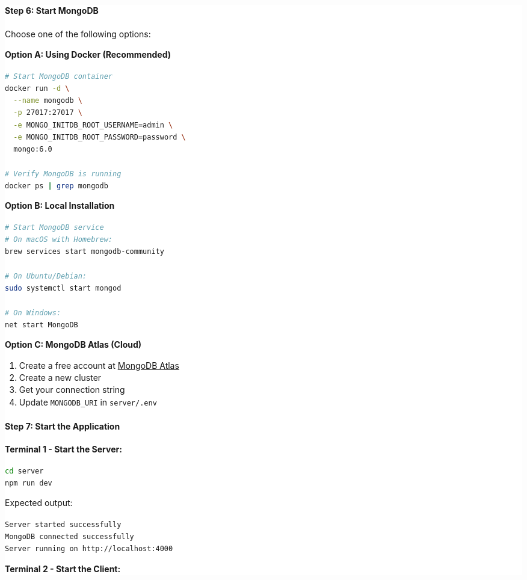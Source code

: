 #### Step 6: Start MongoDB

Choose one of the following options:

**Option A: Using Docker (Recommended)**

```bash
# Start MongoDB container
docker run -d \
  --name mongodb \
  -p 27017:27017 \
  -e MONGO_INITDB_ROOT_USERNAME=admin \
  -e MONGO_INITDB_ROOT_PASSWORD=password \
  mongo:6.0

# Verify MongoDB is running
docker ps | grep mongodb
```

**Option B: Local Installation**

```bash
# Start MongoDB service
# On macOS with Homebrew:
brew services start mongodb-community

# On Ubuntu/Debian:
sudo systemctl start mongod

# On Windows:
net start MongoDB
```

**Option C: MongoDB Atlas (Cloud)**

1. Create a free account at [MongoDB Atlas](https://www.mongodb.com/atlas)
2. Create a new cluster
3. Get your connection string
4. Update `MONGODB_URI` in `server/.env`

#### Step 7: Start the Application

**Terminal 1 - Start the Server:**

```bash
cd server
npm run dev
```

Expected output:
```
Server started successfully
MongoDB connected successfully
Server running on http://localhost:4000
```

**Terminal 2 - Start the Client:**
